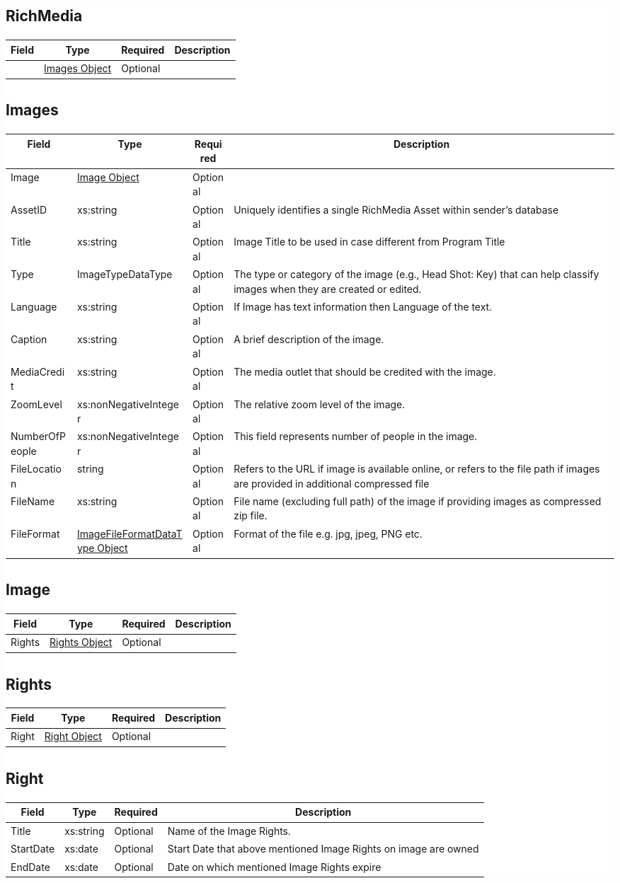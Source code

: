 ## RichMedia
| Field | Type | Required | Description |
| ----- | ---- | -------- | ----------- |
|  | [Images Object](#images) | Optional | 

## Images
| Field | Type | Required | Description |
| ----- | ---- | -------- | ----------- |
| Image | [Image Object](#image) | Optional | 
| AssetID | xs:string | Optional | Uniquely identifies a single RichMedia Asset within sender’s database
| Title | xs:string | Optional | Image Title to be used in case different from Program Title
| Type | ImageTypeDataType | Optional | The type or category of the image (e.g., Head Shot: Key) that can help classify images when they are created or edited.
| Language | xs:string | Optional | If Image has text information then Language of the text.
| Caption | xs:string | Optional | A brief description of the image.
| MediaCredit | xs:string | Optional | The media outlet that should be credited with the image.
| ZoomLevel | xs:nonNegativeInteger | Optional | The relative zoom level of the image.
| NumberOfPeople | xs:nonNegativeInteger | Optional | This field represents number of people in the image.
|FileLocation | string | Optional | Refers to the URL if image is available online, or refers to the file path if images are provided in additional compressed file
| FileName | xs:string | Optional | File name (excluding full path) of the image if providing images as compressed zip file.
| FileFormat | [ImageFileFormatDataType Object](#imagefileformatdatatype) | Optional | Format of the file e.g. jpg, jpeg, PNG etc.

## Image
| Field | Type | Required | Description |
| ----- | ---- | -------- | ----------- |
| Rights | [Rights Object](#rights) | Optional | 

## Rights
| Field | Type | Required | Description |
| ----- | ---- | -------- | ----------- |
| Right | [Right Object](#right) | Optional | 

## Right
| Field | Type | Required | Description |
| ----- | ---- | -------- | ----------- |
| Title | xs:string | Optional | Name of the Image Rights. 
| StartDate | xs:date | Optional | Start Date that above mentioned Image Rights on image are owned
| EndDate | xs:date | Optional | Date on which mentioned Image Rights expire
